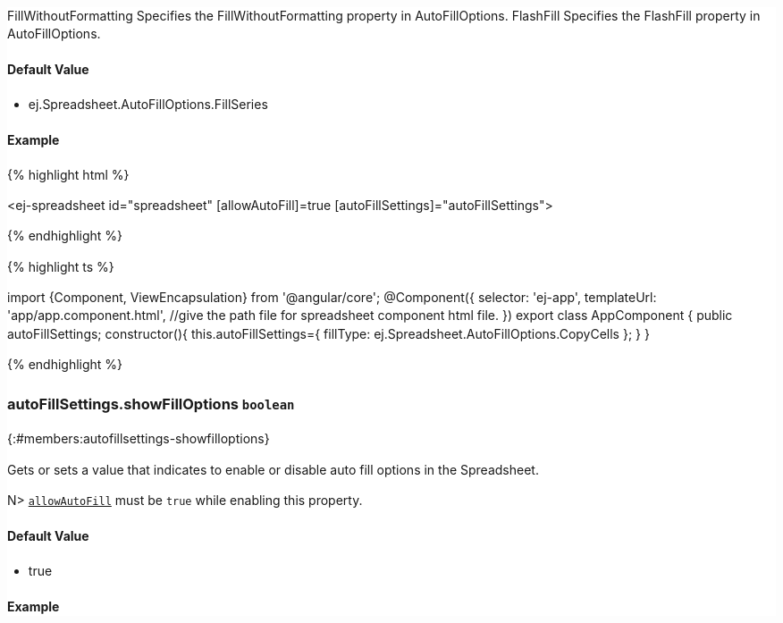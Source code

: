 <td class="name">FillWithoutFormatting</td>
<td class="description">Specifies the FillWithoutFormatting property in AutoFillOptions.</td>
</tr>
<tr>
<td class="name">FlashFill</td>
<td class="description">Specifies the FlashFill property in AutoFillOptions.</td>
</tr>
</tbody>
</table>

#### Default Value
* ej.Spreadsheet.AutoFillOptions.FillSeries



#### Example

{% highlight html %}

<ej-spreadsheet id="spreadsheet" [allowAutoFill]=true [autoFillSettings]="autoFillSettings">
    </ej-spreadsheet>

{% endhighlight %}

{% highlight ts %}

import {Component, ViewEncapsulation} from '@angular/core';
    @Component({
        selector: 'ej-app',
        templateUrl: 'app/app.component.html',  //give the path file for spreadsheet component html file.
    })
    export class AppComponent {
        public autoFillSettings;
        constructor(){
        this.autoFillSettings={
        fillType: ej.Spreadsheet.AutoFillOptions.CopyCells
       };
    }
 }

{% endhighlight %}


### autoFillSettings.showFillOptions `boolean`
{:#members:autofillsettings-showfilloptions}

Gets or sets a value that indicates to enable or disable auto fill options in the Spreadsheet.

N> [`allowAutoFill`](https://help.syncfusion.com/api/angular/ejspreadsheet#members:allowautofill "allowAutoFill") must be `true` while enabling this property.

#### Default Value
* true

#### Example
